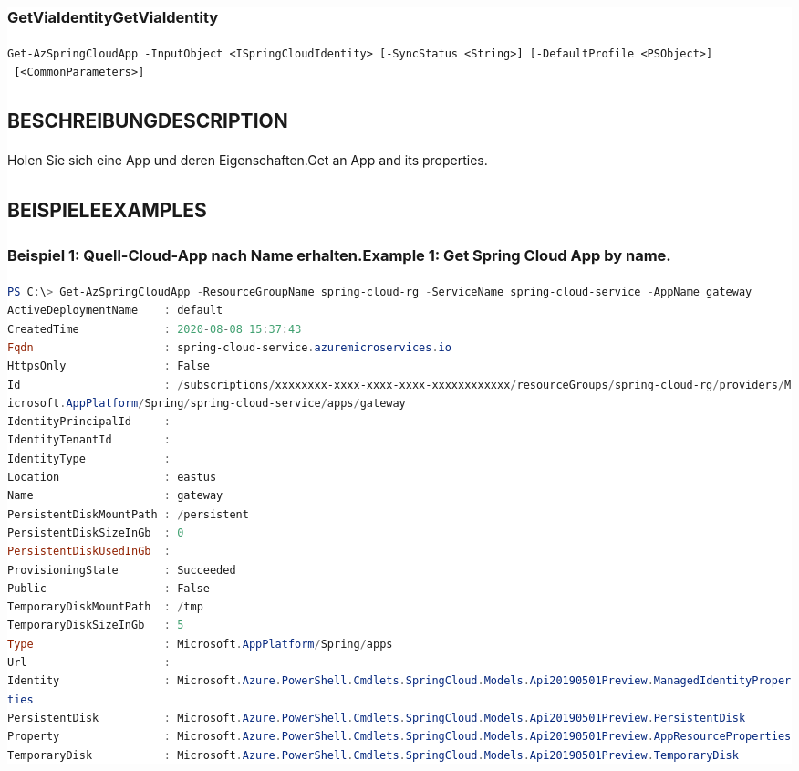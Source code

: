 ### <span data-ttu-id="5bf07-107">GetViaIdentity</span><span class="sxs-lookup"><span data-stu-id="5bf07-107">GetViaIdentity</span></span>
```
Get-AzSpringCloudApp -InputObject <ISpringCloudIdentity> [-SyncStatus <String>] [-DefaultProfile <PSObject>]
 [<CommonParameters>]
```

## <span data-ttu-id="5bf07-108">BESCHREIBUNG</span><span class="sxs-lookup"><span data-stu-id="5bf07-108">DESCRIPTION</span></span>
<span data-ttu-id="5bf07-109">Holen Sie sich eine App und deren Eigenschaften.</span><span class="sxs-lookup"><span data-stu-id="5bf07-109">Get an App and its properties.</span></span>

## <span data-ttu-id="5bf07-110">BEISPIELE</span><span class="sxs-lookup"><span data-stu-id="5bf07-110">EXAMPLES</span></span>

### <span data-ttu-id="5bf07-111">Beispiel 1: Quell-Cloud-App nach Name erhalten.</span><span class="sxs-lookup"><span data-stu-id="5bf07-111">Example 1: Get Spring Cloud App by name.</span></span>
```powershell
PS C:\> Get-AzSpringCloudApp -ResourceGroupName spring-cloud-rg -ServiceName spring-cloud-service -AppName gateway
ActiveDeploymentName    : default
CreatedTime             : 2020-08-08 15:37:43
Fqdn                    : spring-cloud-service.azuremicroservices.io
HttpsOnly               : False
Id                      : /subscriptions/xxxxxxxx-xxxx-xxxx-xxxx-xxxxxxxxxxxx/resourceGroups/spring-cloud-rg/providers/Microsoft.AppPlatform/Spring/spring-cloud-service/apps/gateway
IdentityPrincipalId     :
IdentityTenantId        :
IdentityType            :
Location                : eastus
Name                    : gateway
PersistentDiskMountPath : /persistent
PersistentDiskSizeInGb  : 0
PersistentDiskUsedInGb  :
ProvisioningState       : Succeeded
Public                  : False
TemporaryDiskMountPath  : /tmp
TemporaryDiskSizeInGb   : 5
Type                    : Microsoft.AppPlatform/Spring/apps
Url                     :
Identity                : Microsoft.Azure.PowerShell.Cmdlets.SpringCloud.Models.Api20190501Preview.ManagedIdentityProperties
PersistentDisk          : Microsoft.Azure.PowerShell.Cmdlets.SpringCloud.Models.Api20190501Preview.PersistentDisk
Property                : Microsoft.Azure.PowerShell.Cmdlets.SpringCloud.Models.Api20190501Preview.AppResourceProperties
TemporaryDisk           : Microsoft.Azure.PowerShell.Cmdlets.SpringCloud.Models.Api20190501Preview.TemporaryDisk
```
